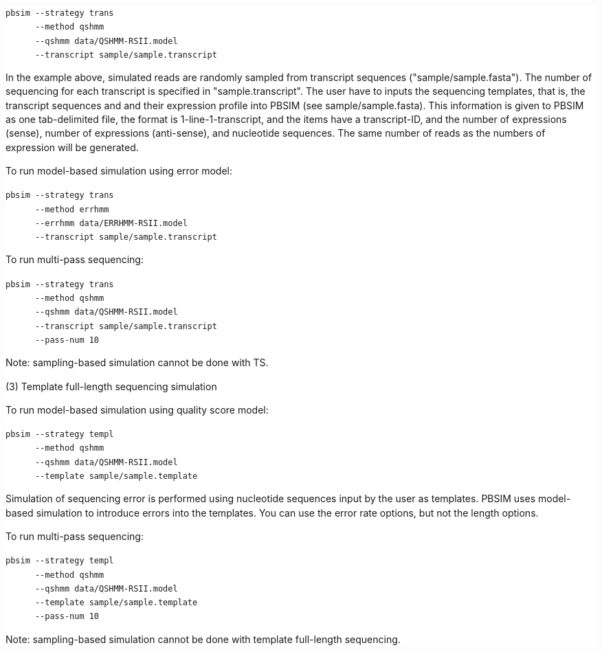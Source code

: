     pbsim --strategy trans
          --method qshmm
          --qshmm data/QSHMM-RSII.model
          --transcript sample/sample.transcript

In the example above, simulated reads are randomly sampled from transcript sequences ("sample/sample.fasta"). The number of sequencing for each transcript is specified in "sample.transcript".
The user have to inputs the sequencing templates, that is, the transcript sequences and and their expression profile into PBSIM (see sample/sample.fasta). This information is given to PBSIM as one tab-delimited file, the format is 1-line-1-transcript, and the items have a transcript-ID, and the number of expressions (sense), number of expressions (anti-sense), and nucleotide sequences. The same number of reads as the numbers of expression will be generated.


To run model-based simulation using error model:

    pbsim --strategy trans
          --method errhmm
          --errhmm data/ERRHMM-RSII.model
          --transcript sample/sample.transcript


To run multi-pass sequencing:

    pbsim --strategy trans
          --method qshmm
          --qshmm data/QSHMM-RSII.model
          --transcript sample/sample.transcript
          --pass-num 10


Note: sampling-based simulation cannot be done with TS.



(3) Template full-length sequencing simulation

To run model-based simulation using quality score model:

    pbsim --strategy templ
          --method qshmm
          --qshmm data/QSHMM-RSII.model
          --template sample/sample.template

Simulation of sequencing error is performed using nucleotide sequences input by the user as templates. PBSIM uses model-based simulation to introduce errors into the templates. You can use the error rate options, but not the length options.


To run multi-pass sequencing:

    pbsim --strategy templ
          --method qshmm
          --qshmm data/QSHMM-RSII.model
          --template sample/sample.template
          --pass-num 10


Note: sampling-based simulation cannot be done with template full-length sequencing.

